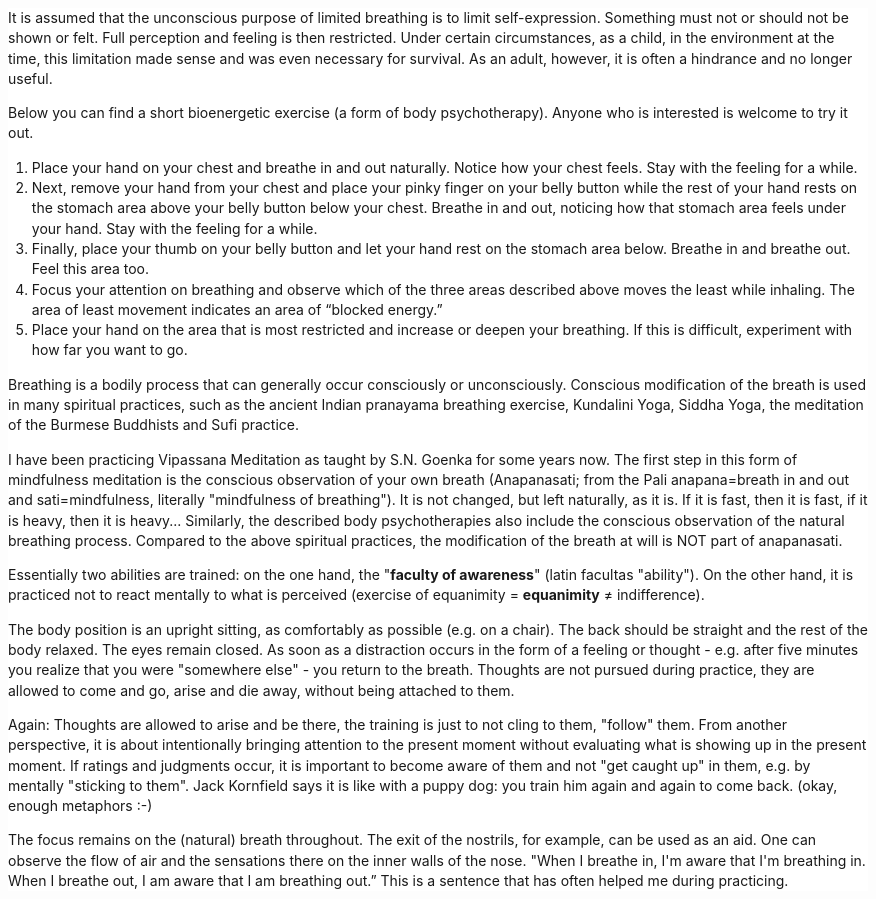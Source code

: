 It is assumed that the unconscious purpose of limited breathing is to limit self-expression. Something must not or should not be shown or felt. Full perception and feeling is then restricted. Under certain circumstances, as a child, in the environment at the time, this limitation made sense and was even necessary for survival. As an adult, however, it is often a hindrance and no longer useful.

Below you can find a short bioenergetic exercise (a form of body psychotherapy). Anyone who is interested is welcome to try it out.

1. Place your hand on your chest and breathe in and out naturally. Notice how your chest feels. Stay with the feeling for a while.
2. Next, remove your hand from your chest and place your pinky finger on your belly button while the rest of your hand rests on the stomach area above your belly button below your chest. Breathe in and out, noticing how that stomach area feels under your hand. Stay with the feeling for a while.
3. Finally, place your thumb on your belly button and let your hand rest on the stomach area below. Breathe in and breathe out. Feel this area too.
4. Focus your attention on breathing and observe which of the three areas described above moves the least while inhaling. The area of least movement indicates an area of “blocked energy.”
5. Place your hand on the area that is most restricted and increase or deepen your breathing. If this is difficult, experiment with how far you want to go.

Breathing is a bodily process that can generally occur consciously or unconsciously. Conscious modification of the breath is used in many spiritual practices, such as the ancient Indian pranayama breathing exercise, Kundalini Yoga, Siddha Yoga, the meditation of the Burmese Buddhists and Sufi practice.

I have been practicing Vipassana Meditation as taught by S.N. Goenka for some years now. The first step in this form of mindfulness meditation is the conscious observation of your own breath (Anapanasati; from the Pali anapana=breath in and out and sati=mindfulness, literally "mindfulness of breathing"). It is not changed, but left naturally, as it is. If it is fast, then it is fast, if it is heavy, then it is heavy... Similarly, the described body psychotherapies also include the conscious observation of the natural breathing process. Compared to the above spiritual practices, the modification of the breath at will is NOT part of anapanasati. 

Essentially two abilities are trained: on the one hand, the "**faculty of awareness**" (latin facultas "ability"). On the other hand, it is practiced not to react mentally to what is perceived (exercise of equanimity = **equanimity** ≠ indifference). 

The body position is an upright sitting, as comfortably as possible (e.g. on a chair). The back should be straight and the rest of the body relaxed. The eyes remain closed. As soon as a distraction occurs in the form of a feeling or thought - e.g. after five minutes you realize that you were "somewhere else" - you return to the breath. Thoughts are not pursued during practice, they are allowed to come and go, arise and die away, without being attached to them.

Again: Thoughts are allowed to arise and be there, the training is just to not cling to them, "follow" them. From another perspective, it is about intentionally bringing attention to the present moment without evaluating what is showing up in the present moment. If ratings and judgments occur, it is important to become aware of them and not "get caught up" in them, e.g. by mentally "sticking to them". Jack Kornfield says it is like with a puppy dog: you train him again and again to come back. (okay, enough metaphors :-)

The focus remains on the (natural) breath throughout. The exit of the nostrils, for example, can be used as an aid. One can observe the flow of air and the sensations there on the inner walls of the nose. "When I breathe in, I'm aware that I'm breathing in. When I breathe out, I am aware that I am breathing out.” This is a sentence that has often helped me during practicing. 
